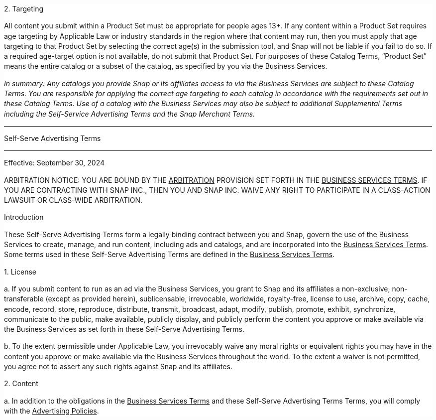 2\. Targeting

All content you submit within a Product Set must be appropriate for people ages 13+. If any content within a Product Set requires age targeting by Applicable Law or industry standards in the region where that content may run, then you must apply that age targeting to that Product Set by selecting the correct age(s) in the submission tool, and Snap will not be liable if you fail to do so. If a required age-target option is not available, do not submit that Product Set. For purposes of these Catalog Terms, “Product Set” means the entire catalog or a subset of the catalog, as specified by you via the Business Services.

_In summary: Any catalogs you provide Snap or its affiliates access to via the Business Services are subject to these Catalog Terms. You are responsible for applying the correct age targeting to each catalog in accordance with the requirements set out in these Catalog Terms. Use of a catalog with the Business Services may also be subject to additional Supplemental Terms including the Self-Service Advertising Terms and the Snap Merchant Terms._

- - -

Self-Serve Advertising Terms


--------------------------------

Effective: September 30, 2024

ARBITRATION NOTICE: YOU ARE BOUND BY THE [ARBITRATION](https://www.snap.com/terms/business-services?lang=en-US#governing-law-and-disputes) PROVISION SET FORTH IN THE [BUSINESS SERVICES TERMS](https://www.snap.com/terms/business-services?lang=en-US). IF YOU ARE CONTRACTING WITH SNAP INC., THEN YOU AND SNAP INC. WAIVE ANY RIGHT TO PARTICIPATE IN A CLASS-ACTION LAWSUIT OR CLASS-WIDE ARBITRATION.

Introduction

These Self-Serve Advertising Terms form a legally binding contract between you and Snap, govern the use of the Business Services to create, manage, and run content, including ads and catalogs, and are incorporated into the [Business Services Terms](https://www.snap.com/terms/business-services?lang=en-US). Some terms used in these Self-Serve Advertising Terms are defined in the [Business Services Terms](https://www.snap.com/terms/business-services?lang=en-US).

1\. License

a. If you submit content to run as an ad via the Business Services, you grant to Snap and its affiliates a non-exclusive, non-transferable (except as provided herein), sublicensable, irrevocable, worldwide, royalty-free, license to use, archive, copy, cache, encode, record, store, reproduce, distribute, transmit, broadcast, adapt, modify, publish, promote, exhibit, synchronize, communicate to the public, make available, publicly display, and publicly perform the content you approve or make available via the Business Services as set forth in these Self-Serve Advertising Terms.

b. To the extent permissible under Applicable Law, you irrevocably waive any moral rights or equivalent rights you may have in the content you approve or make available via the Business Services throughout the world. To the extent a waiver is not permitted, you agree not to assert any such rights against Snap and its affiliates.

2\. Content

a. In addition to the obligations in the [Business Services Terms](https://www.snap.com/terms/business-services?lang=en-US) and these Self-Serve Advertising Terms Terms, you will comply with the [Advertising Policies](https://www.snap.com/ad-policies?lang=en-US).
